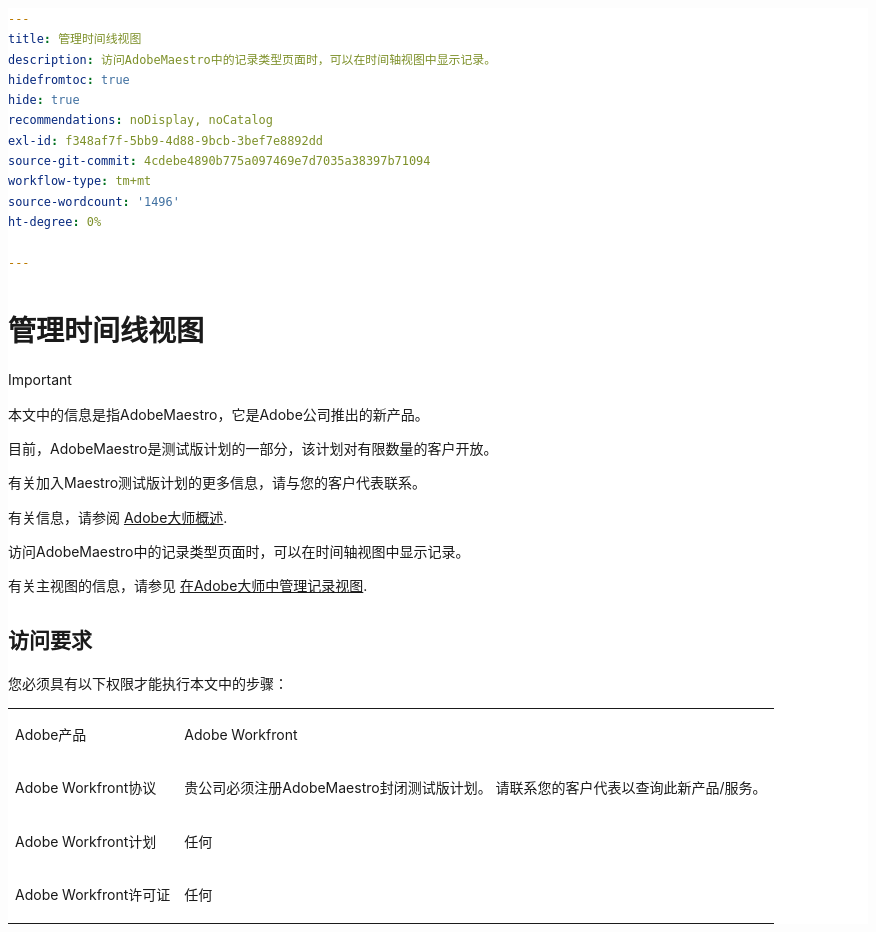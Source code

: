 ```yaml
---
title: 管理时间线视图
description: 访问AdobeMaestro中的记录类型页面时，可以在时间轴视图中显示记录。
hidefromtoc: true
hide: true
recommendations: noDisplay, noCatalog
exl-id: f348af7f-5bb9-4d88-9bcb-3bef7e8892dd
source-git-commit: 4cdebe4890b775a097469e7d7035a38397b71094
workflow-type: tm+mt
source-wordcount: '1496'
ht-degree: 0%

---
```


# 管理时间线视图





>[!IMPORTANT]
>
>本文中的信息是指AdobeMaestro，它是Adobe公司推出的新产品。
>
>目前，AdobeMaestro是测试版计划的一部分，该计划对有限数量的客户开放。
>
>有关加入Maestro测试版计划的更多信息，请与您的客户代表联系。
>
>有关信息，请参阅 [Adobe大师概述](../maestro-overview.md).

访问AdobeMaestro中的记录类型页面时，可以在时间轴视图中显示记录。

有关主视图的信息，请参见 [在Adobe大师中管理记录视图](../views/manage-record-views.md).

## 访问要求

您必须具有以下权限才能执行本文中的步骤：

<table style="table-layout:auto">
 <col>
 <tbody>
<td>
   <p> Adobe产品</p> </td>
   <td>
   <p> Adobe Workfront</p> </td>
  </tr>  
 <td role="rowheader"><p>Adobe Workfront协议</p></td>
   <td>
<p>贵公司必须注册AdobeMaestro封闭测试版计划。 请联系您的客户代表以查询此新产品/服务。 </p>
   </td>
  </tr>
  <tr>
   <td role="rowheader"><p>Adobe Workfront计划</p></td>
   <td>
<p>任何</p>
   </td>
  </tr>
  <tr>
   <td role="rowheader"><p>Adobe Workfront许可证</p></td>
   <td>
   <p>任何</p> 
  </td>
  </tr>
